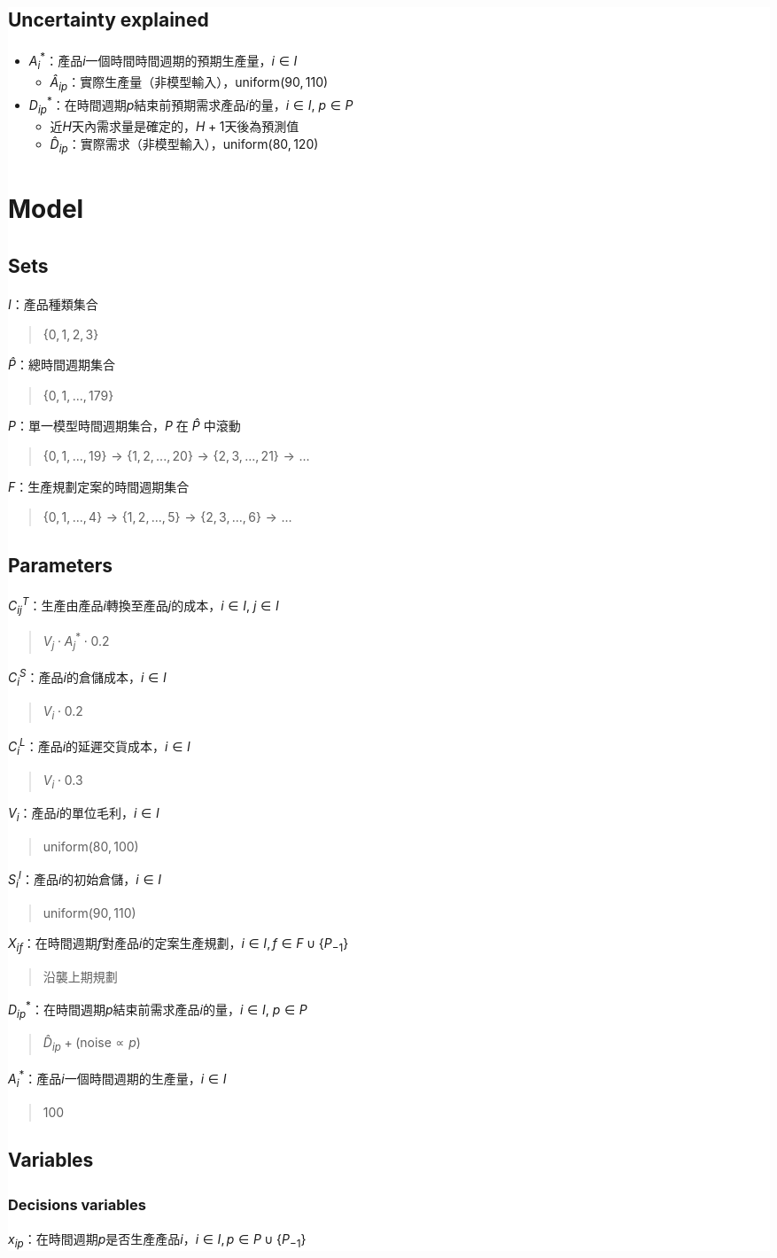## Uncertainty explained
- $A^*_{i}$：產品$i$一個時間時間週期的預期生產量，$i \in I$  
    - $\hat{A}_{ip}$：實際生產量（非模型輸入），$\text{uniform}(90, 110)$
- $D^*_{ip}$：在時間週期$p$結束前預期需求產品$i$的量，$i \in I,~p\in P$
  - 近$H$天內需求量是確定的，$H+1$天後為預測值
  - $\hat{D}_{ip}$：實際需求（非模型輸入），$\text{uniform}(80, 120)$
  


# Model
## Sets
$I$：產品種類集合  
> $\{0, 1, 2, 3\}$

$\hat{P}$：總時間週期集合  
> $\{0, 1, ..., 179\}$

$P$：單一模型時間週期集合，$P$ 在 $\hat{P}$ 中滾動  
> $\{0, 1, ..., 19\} \rightarrow \{1, 2, ..., 20\} \rightarrow \{2, 3, ..., 21\} \rightarrow ...$

$F$：生產規劃定案的時間週期集合
> $\{0, 1, ..., 4\} \rightarrow \{1, 2, ..., 5\} \rightarrow \{2, 3, ..., 6\} \rightarrow ...$

## Parameters
$C^T_{ij}$：生產由產品$i$轉換至產品$j$的成本，$i \in I,~j \in I$  
> $V_j \cdot A^*_j \cdot 0.2$

$C^S_{i}$：產品$i$的倉儲成本，$i \in I$  
> $V_i \cdot 0.2$

$C^L_{i}$：產品$i$的延遲交貨成本，$i \in I$  
> $V_i \cdot 0.3$

$V_{i}$：產品$i$的單位毛利，$i \in I$  
> $\text{uniform}(80, 100)$

$S^I_{i}$：產品$i$的初始倉儲，$i \in I$  
> $\text{uniform}(90, 110)$

$X_{if}$：在時間週期$f$對產品$i$的定案生產規劃，$i \in I, f \in F \cup\{P_{-1}\}$  
> 沿襲上期規劃

$D^*_{ip}$：在時間週期$p$結束前需求產品$i$的量，$i \in I,~p\in P$  
> $\hat{D}_{ip} + (\text{noise} \propto p)$

$A^*_{i}$：產品$i$一個時間週期的生產量，$i \in I$  
> $100$



## Variables
### Decisions variables
$x_{ip}$：在時間週期$p$是否生產產品$i$，$i \in I, p \in P \cup\{P_{-1}\}$  
